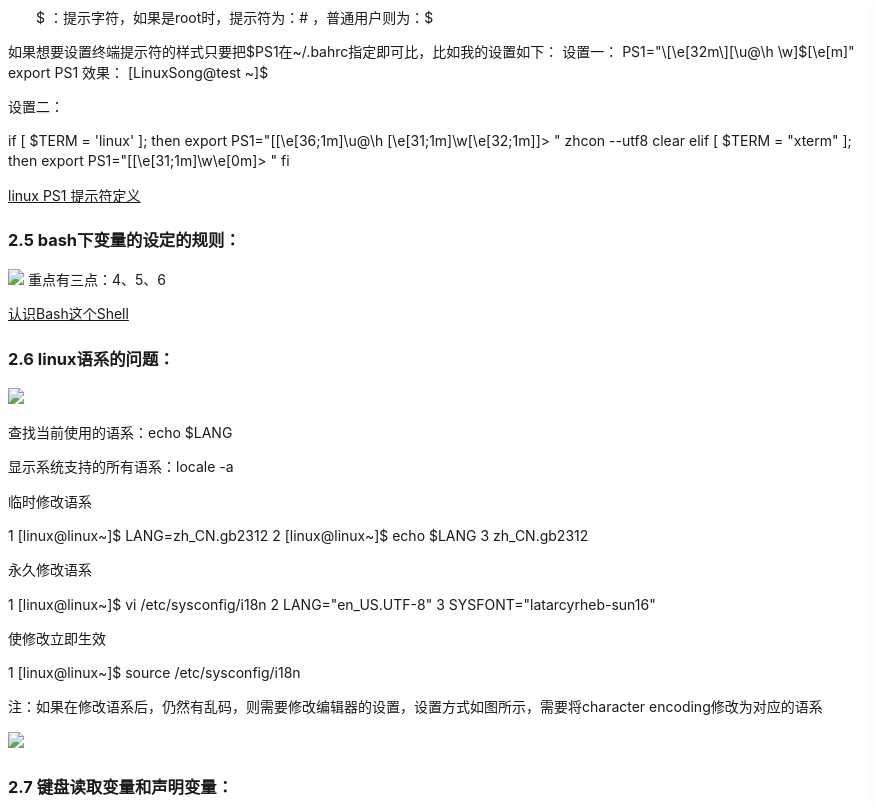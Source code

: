 　　\$ ：提示字符，如果是root时，提示符为：# ，普通用户则为：$

如果想要设置终端提示符的样式只要把$PS1在~/.bahrc指定即可比，比如我的设置如下：
设置一：
PS1="\[\e[32m\][\u@\h \w]$\[\e[m\]"
export PS1
效果：
[LinuxSong@test ~]$

设置二：

if [ $TERM = 'linux' ]; then
    export PS1="[\[\e[36;1m\]\u@\h \[\e[31;1m\]\w\[\e[32;1m\]]> "
    zhcon --utf8
    clear
elif [ $TERM = "xterm" ]; then
    export PS1="[\[\e[31;1m\]\w\e[0m]> "
fi

[linux PS1 提示符定义](https://www.cnblogs.com/starspace/archive/2009/02/21/1395382.html)


<h3 id="2.5">2.5 <span id="jump2.5">bash下变量的设定的规则：</span></h3>

![](https://i.imgur.com/CeV2JGm.png)
重点有三点：4、5、6

[认识Bash这个Shell](https://www.cnblogs.com/gengsc/p/6883354.html)

<h3 id="2.6">2.6 <span id="jump2.6">linux语系的问题：</span></h3>

![](https://i.imgur.com/l73vs9B.png)

查找当前使用的语系：echo $LANG

显示系统支持的所有语系：locale -a

临时修改语系

1 [linux@linux~]$ LANG=zh_CN.gb2312
2 [linux@linux~]$ echo $LANG
3 zh_CN.gb2312

永久修改语系

1 [linux@linux~]$ vi /etc/sysconfig/i18n 
2 LANG="en_US.UTF-8"
3 SYSFONT="latarcyrheb-sun16"

 使修改立即生效

1 [linux@linux~]$ source /etc/sysconfig/i18n 

注：如果在修改语系后，仍然有乱码，则需要修改编辑器的设置，设置方式如图所示，需要将character encoding修改为对应的语系

![](https://i.imgur.com/TksIenk.png)



<h3 id="2.7">2.7 <span id="jump2.7">键盘读取变量和声明变量：</span></h3>
